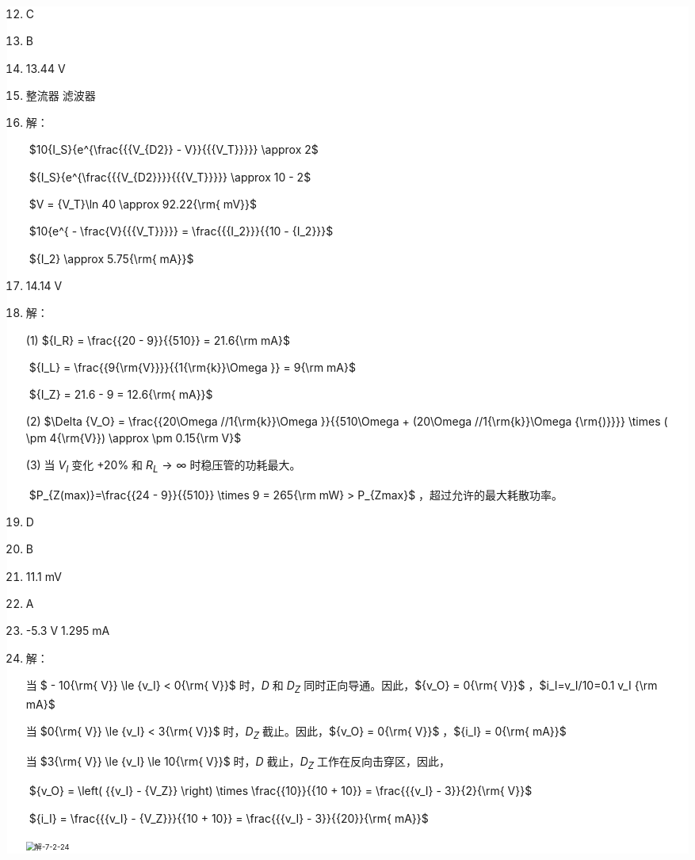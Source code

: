     

12. C

13. B

14. 13.44 V

15. 整流器      滤波器

16. 解：

    ​		$10{I_S}{e^{\frac{{{V_{D2}} - V}}{{{V_T}}}}} \approx 2$ 

    ​		${I_S}{e^{\frac{{{V_{D2}}}}{{{V_T}}}}} \approx 10 - 2$ 

    ​		$V = {V_T}\ln 40 \approx 92.22{\rm{ mV}}$ 

    ​		$10{e^{ - \frac{V}{{{V_T}}}}} = \frac{{{I_2}}}{{10 - {I_2}}}$ 

    ​		${I_2} \approx 5.75{\rm{ mA}}$ 

    

17. 14.14 V

18. 解：

    (1)	${I_R} = \frac{{20 - 9}}{{510}} = 21.6{\rm mA}$ 

    ​		${I_L} = \frac{{9{\rm{V}}}}{{1{\rm{k}}\Omega }} = 9{\rm mA}$ 

    ​		${I_Z} = 21.6 - 9 = 12.6{\rm{ mA}}$ 

    (2)	$\Delta {V_O} = \frac{{20\Omega //1{\rm{k}}\Omega }}{{510\Omega  + (20\Omega //1{\rm{k}}\Omega {\rm{)}}}} \times ( \pm 4{\rm{V}}) \approx  \pm 0.15{\rm V}$ 

    (3)	当 $V_I$ 变化 +20% 和 $R_L \rightarrow \infty$ 时稳压管的功耗最大。

    ​		$P_{Z(max)}=\frac{{24 - 9}}{{510}} \times 9 = 265{\rm mW} > P_{Zmax}$ ，超过允许的最大耗散功率。

    

19. D

20. B

21. 11.1 mV

22. A

23. -5.3 V         1.295 mA

24. 解：

    当 $ - 10{\rm{ V}} \le {v_I} < 0{\rm{ V}}$ 时，$D$ 和 $D_Z$ 同时正向导通。因此，${v_O} = 0{\rm{ V}}$ ，$i_I=v_I/10=0.1 v_I {\rm mA}$ 

    当 $0{\rm{ V}} \le {v_I} < 3{\rm{ V}}$ 时，$D_Z$ 截止。因此，${v_O} = 0{\rm{ V}}$ ，${i_I} = 0{\rm{ mA}}$ 

    当 $3{\rm{ V}} \le {v_I} \le 10{\rm{ V}}$ 时，$D$ 截止，$D_Z$ 工作在反向击穿区，因此，

    ​				${v_O} = \left( {{v_I} - {V_Z}} \right) \times \frac{{10}}{{10 + 10}} = \frac{{{v_I} - 3}}{2}{\rm{ V}}$ 

    ​				${i_I} = \frac{{{v_I} - {V_Z}}}{{10 + 10}} = \frac{{{v_I} - 3}}{{20}}{\rm{ mA}}$ 

    <img src="./diode.assets/解-7-2-24.png" alt="解-7-2-24" style="zoom: 67%;" />

